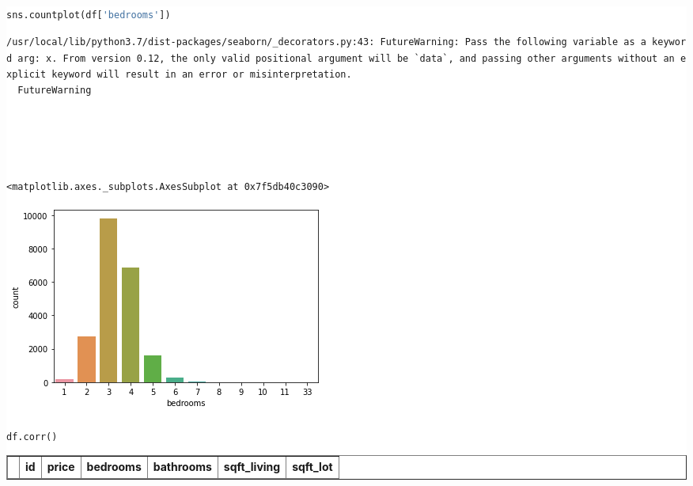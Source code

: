


```python
sns.countplot(df['bedrooms'])
```

    /usr/local/lib/python3.7/dist-packages/seaborn/_decorators.py:43: FutureWarning: Pass the following variable as a keyword arg: x. From version 0.12, the only valid positional argument will be `data`, and passing other arguments without an explicit keyword will result in an error or misinterpretation.
      FutureWarning
    




    <matplotlib.axes._subplots.AxesSubplot at 0x7f5db40c3090>




    
![png](output_10_2.png)
    



```python
df.corr()
```





  <div id="df-a7463044-c3cf-433c-94a0-7b23300e0ca6">
    <div class="colab-df-container">
      <div>
<style scoped>
    .dataframe tbody tr th:only-of-type {
        vertical-align: middle;
    }

    .dataframe tbody tr th {
        vertical-align: top;
    }

    .dataframe thead th {
        text-align: right;
    }
</style>
<table border="1" class="dataframe">
  <thead>
    <tr style="text-align: right;">
      <th></th>
      <th>id</th>
      <th>price</th>
      <th>bedrooms</th>
      <th>bathrooms</th>
      <th>sqft_living</th>
      <th>sqft_lot</th>